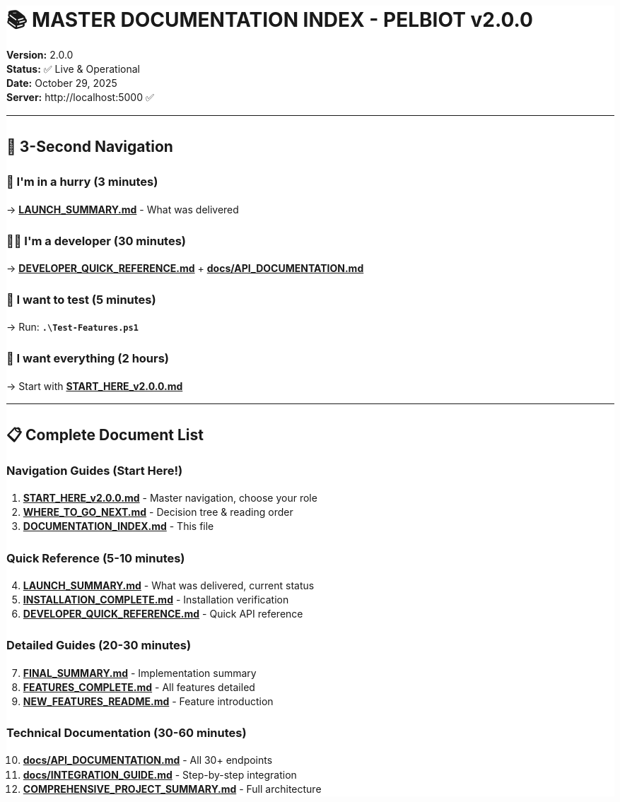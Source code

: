 # 📚 MASTER DOCUMENTATION INDEX - PELBIOT v2.0.0

**Version:** 2.0.0  
**Status:** ✅ Live & Operational  
**Date:** October 29, 2025  
**Server:** http://localhost:5000 ✅

---

## 🎯 3-Second Navigation

### 🏃 I'm in a hurry (3 minutes)
→ **[LAUNCH_SUMMARY.md](LAUNCH_SUMMARY.md)** - What was delivered

### 👨‍💻 I'm a developer (30 minutes)
→ **[DEVELOPER_QUICK_REFERENCE.md](DEVELOPER_QUICK_REFERENCE.md)** + **[docs/API_DOCUMENTATION.md](docs/API_DOCUMENTATION.md)**

### 🧪 I want to test (5 minutes)
→ Run: **`.\Test-Features.ps1`**

### 📖 I want everything (2 hours)
→ Start with **[START_HERE_v2.0.0.md](START_HERE_v2.0.0.md)**

---

## 📋 Complete Document List

### Navigation Guides (Start Here!)
1. **[START_HERE_v2.0.0.md](START_HERE_v2.0.0.md)** - Master navigation, choose your role
2. **[WHERE_TO_GO_NEXT.md](WHERE_TO_GO_NEXT.md)** - Decision tree & reading order
3. **[DOCUMENTATION_INDEX.md](DOCUMENTATION_INDEX.md)** - This file

### Quick Reference (5-10 minutes)
4. **[LAUNCH_SUMMARY.md](LAUNCH_SUMMARY.md)** - What was delivered, current status
5. **[INSTALLATION_COMPLETE.md](INSTALLATION_COMPLETE.md)** - Installation verification
6. **[DEVELOPER_QUICK_REFERENCE.md](DEVELOPER_QUICK_REFERENCE.md)** - Quick API reference

### Detailed Guides (20-30 minutes)
7. **[FINAL_SUMMARY.md](FINAL_SUMMARY.md)** - Implementation summary
8. **[FEATURES_COMPLETE.md](FEATURES_COMPLETE.md)** - All features detailed
9. **[NEW_FEATURES_README.md](NEW_FEATURES_README.md)** - Feature introduction

### Technical Documentation (30-60 minutes)
10. **[docs/API_DOCUMENTATION.md](docs/API_DOCUMENTATION.md)** - All 30+ endpoints
11. **[docs/INTEGRATION_GUIDE.md](docs/INTEGRATION_GUIDE.md)** - Step-by-step integration
12. **[COMPREHENSIVE_PROJECT_SUMMARY.md](COMPREHENSIVE_PROJECT_SUMMARY.md)** - Full architecture
